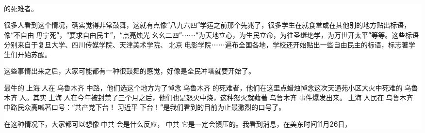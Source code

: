   </ok>
  的死难者。
 </p>
 <p>
  很多人看到这个情况，确实觉得非常鼓舞，这就有点像“八九六四”学运之前那个先兆了，很多学生在就食堂或在其他别的地方贴出标语，像“不自由 毋宁死”，“要求自由民主”，“点亮烛光 幺幺二四”⋯⋯“为天地立心，为生民立命，为往圣继绝学，为万世开太平”等等。这些标语分别来自于复旦大学、四川传媒学院、天津美术学院、
  <ok href="/term/2252">
   北京
  </ok>
  电影学院⋯⋯遍布全国各地，学校还开始贴出一些自由民主的标语，标志著学生们开始苏醒。
 </p>
 <p>
  这些事情出来之后，大家可能都有一种很鼓舞的感觉，好像是全民冲塔就要开始了。
 </p>
 <p>
  最牛的
  <ok href="/term/2303">
   上海
  </ok>
  人在
  <ok href="/term/9945">
   乌鲁木齐
  </ok>
  中路，他们选这个地方为了悼念
  <ok href="/term/9945">
   乌鲁木齐
  </ok>
  的死难者，他们在这里点蜡烛悼念这次天通苑小区大火中死难的
  <ok href="/term/9945">
   乌鲁木齐
  </ok>
  人。其实
  <ok href="/term/2303">
   上海
  </ok>
  人在今年被封禁了三个月之后，他们也是怒火中烧，这种怒火就藉著
  <ok href="/term/9945">
   乌鲁木齐
  </ok>
  事件爆发出来。
  <ok href="/term/2303">
   上海
  </ok>
  人民在
  <ok href="/term/9945">
   乌鲁木齐
  </ok>
  中路民众高喊著口号：“共产党下台！
  <ok href="/term/1063">
   习近平
  </ok>
  下台！”是我们看到的目前为止最激烈的口号了。
 </p>
 <p>
  在这种情况下，大家都可以想像
  <ok href="/term/1059">
   中共
  </ok>
  会是什么反应，
  <ok href="/term/1059">
   中共
  </ok>
  它是一定会镇压的。我看到消息，在美东时间11月26日，
  <ok href="/term/11232">
